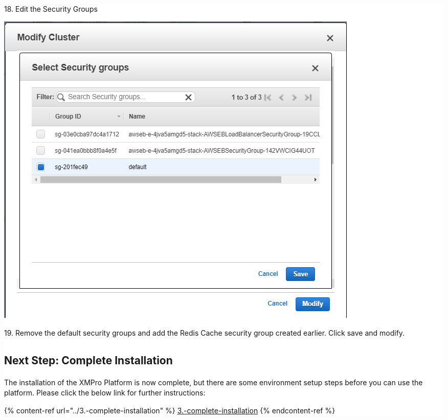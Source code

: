 
18\. Edit the Security Groups

![](<../../.gitbook/assets/100 (1).png>)

19\. Remove the default security groups and add the Redis Cache security group created earlier. Click save and modify.

## Next Step: Complete Installation

The installation of the XMPro Platform is now complete, but there are some environment setup steps before you can use the platform. Please click the below link for further instructions:

{% content-ref url="../3.-complete-installation" %}
[3.-complete-installation](../3.-complete-installation)
{% endcontent-ref %}
